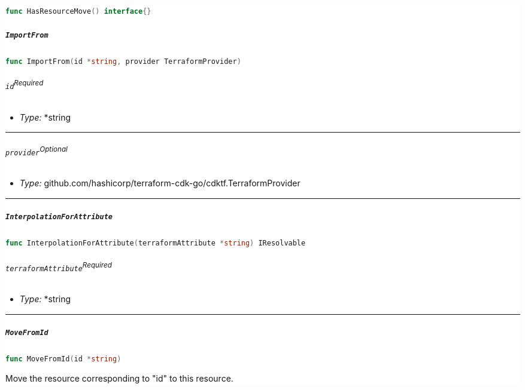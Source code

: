 ```go
func HasResourceMove() interface{}
```

##### `ImportFrom` <a name="ImportFrom" id="rhizo-co-terraform-provider-oci.stackMonitoringMaintenanceWindowsStop.StackMonitoringMaintenanceWindowsStop.importFrom"></a>

```go
func ImportFrom(id *string, provider TerraformProvider)
```

###### `id`<sup>Required</sup> <a name="id" id="rhizo-co-terraform-provider-oci.stackMonitoringMaintenanceWindowsStop.StackMonitoringMaintenanceWindowsStop.importFrom.parameter.id"></a>

- *Type:* *string

---

###### `provider`<sup>Optional</sup> <a name="provider" id="rhizo-co-terraform-provider-oci.stackMonitoringMaintenanceWindowsStop.StackMonitoringMaintenanceWindowsStop.importFrom.parameter.provider"></a>

- *Type:* github.com/hashicorp/terraform-cdk-go/cdktf.TerraformProvider

---

##### `InterpolationForAttribute` <a name="InterpolationForAttribute" id="rhizo-co-terraform-provider-oci.stackMonitoringMaintenanceWindowsStop.StackMonitoringMaintenanceWindowsStop.interpolationForAttribute"></a>

```go
func InterpolationForAttribute(terraformAttribute *string) IResolvable
```

###### `terraformAttribute`<sup>Required</sup> <a name="terraformAttribute" id="rhizo-co-terraform-provider-oci.stackMonitoringMaintenanceWindowsStop.StackMonitoringMaintenanceWindowsStop.interpolationForAttribute.parameter.terraformAttribute"></a>

- *Type:* *string

---

##### `MoveFromId` <a name="MoveFromId" id="rhizo-co-terraform-provider-oci.stackMonitoringMaintenanceWindowsStop.StackMonitoringMaintenanceWindowsStop.moveFromId"></a>

```go
func MoveFromId(id *string)
```

Move the resource corresponding to "id" to this resource.
